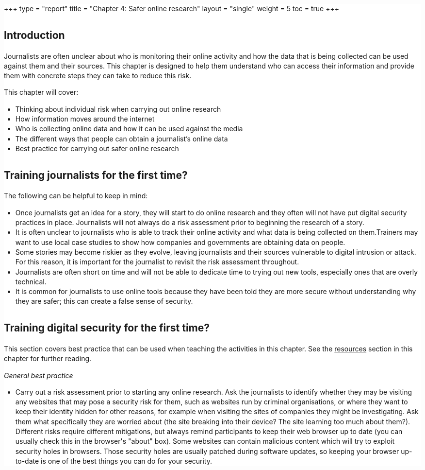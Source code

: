 +++
type = "report"
title = "Chapter 4: Safer online research"
layout = "single"
weight = 5
toc = true
+++

## Introduction

Journalists are often unclear about who is monitoring their online activity and how the data that is being collected can be used against them and their sources. This chapter is designed to help them understand who can access their information and provide them with concrete steps they can take to reduce this risk.

This chapter will cover:

- Thinking about individual risk when carrying out online research
- How information moves around the internet
- Who is collecting online data and how it can be used against the media
- The different ways that people can obtain a journalist’s online data
- Best practice for carrying out safer online research

## Training journalists for the first time?

The following can be helpful to keep in mind:

- Once journalists get an idea for a story, they will start to do online research and they often will not have put digital security practices in place. Journalists will not always do a risk assessment prior to beginning the research of a story.
- It is often unclear to journalists who is able to track their online activity and what data is being collected on them.Trainers may want to use local case studies to show how companies and governments are obtaining data on people.
- Some stories may become riskier as they evolve, leaving journalists and their sources vulnerable to digital intrusion or attack. For this reason, it is important for the journalist to revisit the risk assessment throughout.
- Journalists are often short on time and will not be able to dedicate time to trying out new tools, especially ones that are overly technical.
- It is common for journalists to use online tools because they have been told they are more secure without understanding why they are safer; this can create a false sense of security.

## Training digital security for the first time?

This section covers best practice that can be used when teaching the activities in this chapter. See the [resources](#resources) section in this chapter for further reading.

_General best practice_

- Carry out a risk assessment prior to starting any online research. Ask the journalists to identify whether they may be visiting any websites that may pose a security risk for them, such as websites run by criminal organisations, or where they want to keep their identity hidden for other reasons, for example when visiting the sites of companies they might be investigating. Ask them what specifically they are worried about (the site breaking into their device? The site learning too much about them?). Different risks require different mitigations, but always remind participants to keep their web browser up to date (you can usually check this in the browser's "about" box). Some websites can contain malicious content which will try to exploit security holes in browsers. Those security holes are usually patched during software updates, so keeping your browser up-to-date is one of the best things you can do for your security.